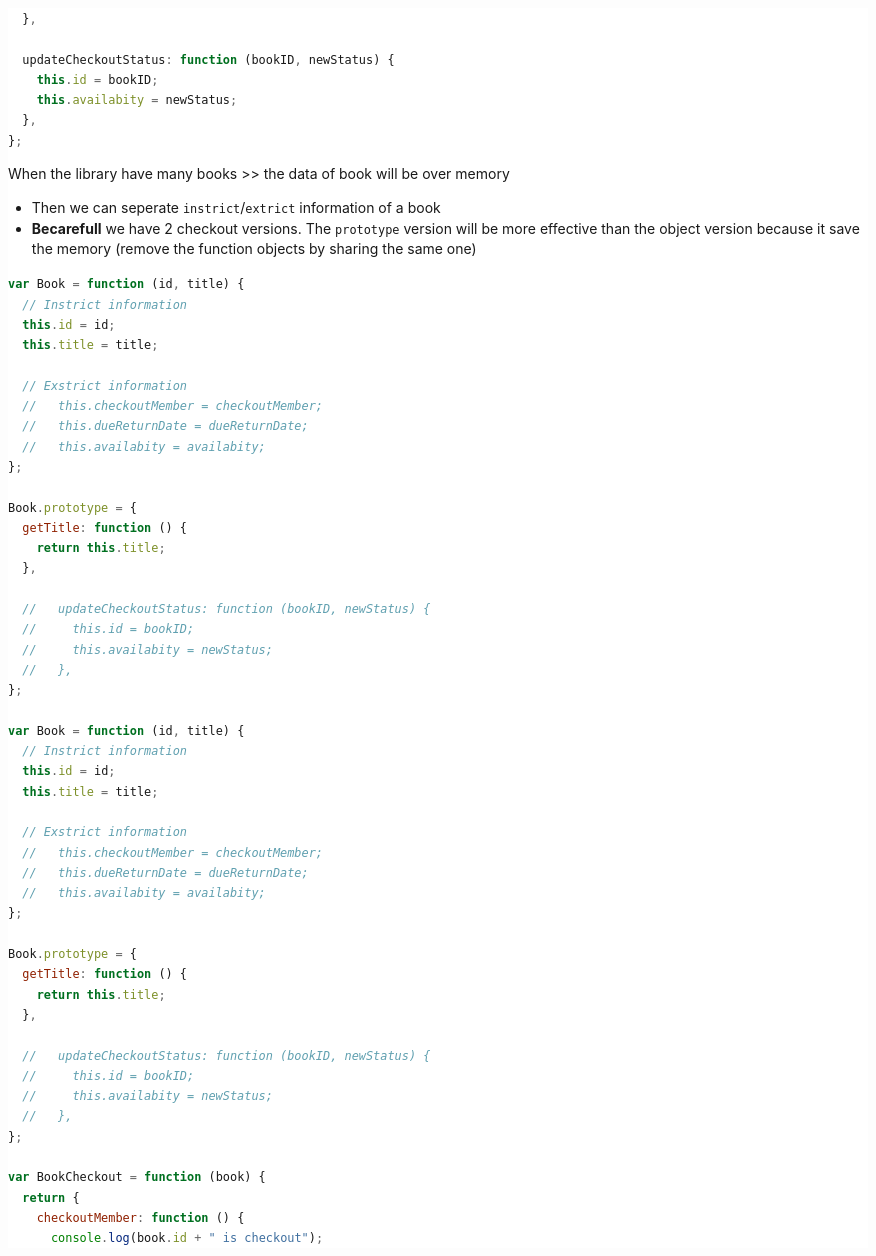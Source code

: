 ```js
  },

  updateCheckoutStatus: function (bookID, newStatus) {
    this.id = bookID;
    this.availabity = newStatus;
  },
};
```

When the library have many books >> the data of book will be over memory

- Then we can seperate `instrict`/`extrict` information of a book
- **Becarefull** we have 2 checkout versions. The `prototype` version will be more effective than the object version because it save the memory (remove the function objects by sharing the same one)

```js
var Book = function (id, title) {
  // Instrict information
  this.id = id;
  this.title = title;

  // Exstrict information
  //   this.checkoutMember = checkoutMember;
  //   this.dueReturnDate = dueReturnDate;
  //   this.availabity = availabity;
};

Book.prototype = {
  getTitle: function () {
    return this.title;
  },

  //   updateCheckoutStatus: function (bookID, newStatus) {
  //     this.id = bookID;
  //     this.availabity = newStatus;
  //   },
};

var Book = function (id, title) {
  // Instrict information
  this.id = id;
  this.title = title;

  // Exstrict information
  //   this.checkoutMember = checkoutMember;
  //   this.dueReturnDate = dueReturnDate;
  //   this.availabity = availabity;
};

Book.prototype = {
  getTitle: function () {
    return this.title;
  },

  //   updateCheckoutStatus: function (bookID, newStatus) {
  //     this.id = bookID;
  //     this.availabity = newStatus;
  //   },
};

var BookCheckout = function (book) {
  return {
    checkoutMember: function () {
      console.log(book.id + " is checkout");
```